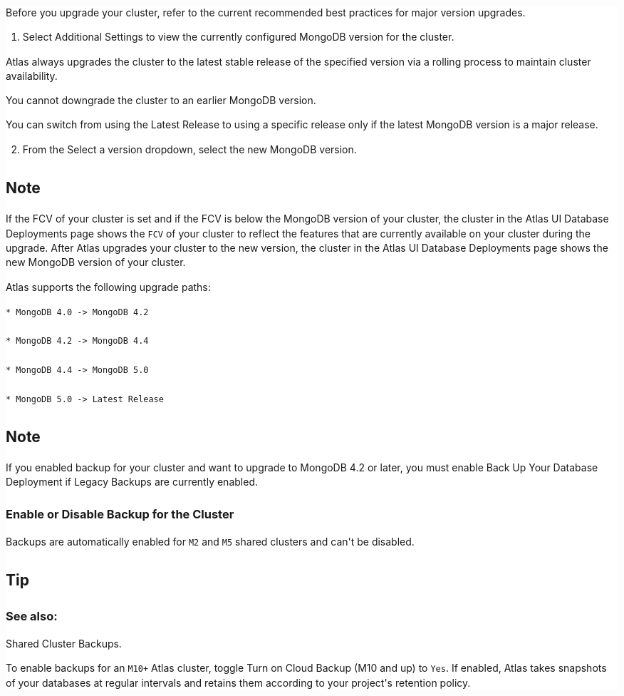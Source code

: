 Before you upgrade your cluster, refer to the current recommended best
practices for major version upgrades.

  1. Select Additional Settings to view the currently configured MongoDB version for the cluster.

Atlas always upgrades the cluster to the latest stable release of the
specified version via a rolling process to maintain cluster availability.

You cannot downgrade the cluster to an earlier MongoDB version.

You can switch from using the Latest Release to using a specific release only
if the latest MongoDB version is a major release.

  2. From the Select a version dropdown, select the new MongoDB version.

## Note

If the FCV of your cluster is set and if the FCV is below the MongoDB version
of your cluster, the cluster in the Atlas UI Database Deployments page shows
the `FCV` of your cluster to reflect the features that are currently available
on your cluster during the upgrade. After Atlas upgrades your cluster to the
new version, the cluster in the Atlas UI Database Deployments page shows the
new MongoDB version of your cluster.

Atlas supports the following upgrade paths:

    * MongoDB 4.0 -> MongoDB 4.2

    * MongoDB 4.2 -> MongoDB 4.4

    * MongoDB 4.4 -> MongoDB 5.0

    * MongoDB 5.0 -> Latest Release

## Note

If you enabled backup for your cluster and want to upgrade to MongoDB 4.2 or
later, you must enable Back Up Your Database Deployment if Legacy Backups are
currently enabled.

### Enable or Disable Backup for the Cluster

Backups are automatically enabled for `M2` and `M5` shared clusters and can't
be disabled.

## Tip

### See also:

Shared Cluster Backups.

To enable backups for an `M10+` Atlas cluster, toggle Turn on Cloud Backup
(M10 and up) to `Yes`. If enabled, Atlas takes snapshots of your databases at
regular intervals and retains them according to your project's retention
policy.
